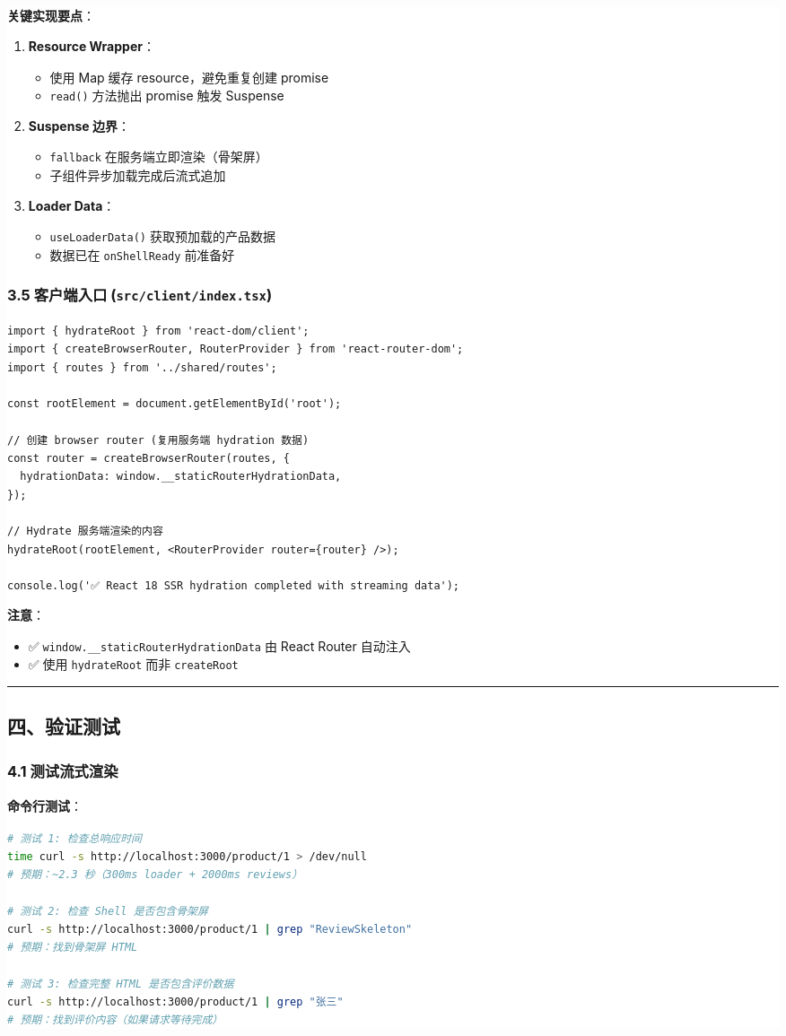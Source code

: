 **关键实现要点**：

1. **Resource Wrapper**：
   - 使用 Map 缓存 resource，避免重复创建 promise
   - `read()` 方法抛出 promise 触发 Suspense

2. **Suspense 边界**：
   - `fallback` 在服务端立即渲染（骨架屏）
   - 子组件异步加载完成后流式追加

3. **Loader Data**：
   - `useLoaderData()` 获取预加载的产品数据
   - 数据已在 `onShellReady` 前准备好

### 3.5 客户端入口 (`src/client/index.tsx`)

```tsx
import { hydrateRoot } from 'react-dom/client';
import { createBrowserRouter, RouterProvider } from 'react-router-dom';
import { routes } from '../shared/routes';

const rootElement = document.getElementById('root');

// 创建 browser router (复用服务端 hydration 数据)
const router = createBrowserRouter(routes, {
  hydrationData: window.__staticRouterHydrationData,
});

// Hydrate 服务端渲染的内容
hydrateRoot(rootElement, <RouterProvider router={router} />);

console.log('✅ React 18 SSR hydration completed with streaming data');
```

**注意**：
- ✅ `window.__staticRouterHydrationData` 由 React Router 自动注入
- ✅ 使用 `hydrateRoot` 而非 `createRoot`

---

## 四、验证测试

### 4.1 测试流式渲染

**命令行测试**：

```bash
# 测试 1: 检查总响应时间
time curl -s http://localhost:3000/product/1 > /dev/null
# 预期：~2.3 秒（300ms loader + 2000ms reviews）

# 测试 2: 检查 Shell 是否包含骨架屏
curl -s http://localhost:3000/product/1 | grep "ReviewSkeleton"
# 预期：找到骨架屏 HTML

# 测试 3: 检查完整 HTML 是否包含评价数据
curl -s http://localhost:3000/product/1 | grep "张三"
# 预期：找到评价内容（如果请求等待完成）
```
